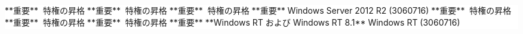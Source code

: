 </td>
<td style="border:1px solid black;">
**重要**   
特権の昇格

</td>
<td style="border:1px solid black;">
**重要**   
特権の昇格

</td>
<td style="border:1px solid black;">
**重要**   
特権の昇格

</td>
<td style="border:1px solid black;">
**重要**

</td>
</tr>
<tr>
<td style="border:1px solid black;">
Windows Server 2012 R2  
(3060716)

</td>
<td style="border:1px solid black;">
**重要**   
特権の昇格

</td>
<td style="border:1px solid black;">
**重要**   
特権の昇格

</td>
<td style="border:1px solid black;">
**重要**   
特権の昇格

</td>
<td style="border:1px solid black;">
**重要**

</td>
</tr>
<tr>
<td style="border:1px solid black;" colspan="5">
**Windows RT および Windows RT 8.1**

</td>
</tr>
<tr>
<td style="border:1px solid black;">
Windows RT  
(3060716)
